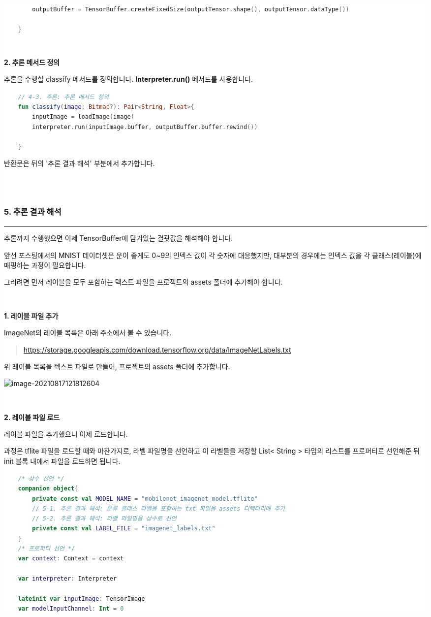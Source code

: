 ```kotlin
        outputBuffer = TensorBuffer.createFixedSize(outputTensor.shape(), outputTensor.dataType())

    }
```

<br>

**2. 추론 메서드 정의**

추론을 수행할 classify 메서드를 정의합니다. **Interpreter.run()** 메서드를 사용합니다. 

```kotlin
    // 4-3. 추론: 추론 메서드 정의
    fun classify(image: Bitmap?): Pair<String, Float>{
        inputImage = loadImage(image)
        interpreter.run(inputImage.buffer, outputBuffer.buffer.rewind())

    }
```

반환문은 뒤의 '추론 결과 해석' 부분에서 추가합니다. 

<br>

<br>

### 5. 추론 결과 해석

---

추론까지 수행했으면 이제 TensorBuffer에 담겨있는 결괏값을 해석해야 합니다. 

앞선 포스팅에서의 MNIST 데이터셋은 운이 좋게도 0~9의 인덱스 값이 각 숫자에 대응했지만, 대부분의 경우에는 인덱스 값을 각 클래스(레이블)에 매핑하는 과정이 필요합니다. 

그러려면 먼저 레이블을 모두 포함하는 텍스트 파일을 프로젝트의 assets 폴더에 추가해야 합니다. 

<br>

**1. 레이블 파일 추가**

ImageNet의 레이블 목록은 아래 주소에서 볼 수 있습니다. 

> https://storage.googleapis.com/download.tensorflow.org/data/ImageNetLabels.txt

위 레이블 목록을 텍스트 파일로 만들어, 프로젝트의 assets 폴더에 추가합니다. 

![image-20210817121812604](https://user-images.githubusercontent.com/70505378/129660781-da60aa8f-97aa-4eec-bdbb-f84d7048b238.png)

<br>

**2. 레이블 파일 로드**

레이블 파일을 추가했으니 이제 로드합니다. 

과정은 tflite 파일을 로드할 때와 마찬가지로, 라벨 파일명을 선언하고 이 라벨들을 저장할 List< String > 타입의 리스트를 프로퍼티로 선언해준 뒤 init 블록 내에서 파일을 로드하면 됩니다. 

```kotlin
    /* 상수 선언 */
    companion object{
        private const val MODEL_NAME = "mobilenet_imagenet_model.tflite"
        // 5-1. 추론 결과 해석: 분류 클래스 라벨을 포함하는 txt 파일을 assets 디렉터리에 추가
        // 5-2. 추론 결과 해석: 라벨 파일명을 상수로 선언
        private const val LABEL_FILE = "imagenet_labels.txt"
    }
    /* 프로퍼티 선언 */
    var context: Context = context

    var interpreter: Interpreter

    lateinit var inputImage: TensorImage
    var modelInputChannel: Int = 0
```